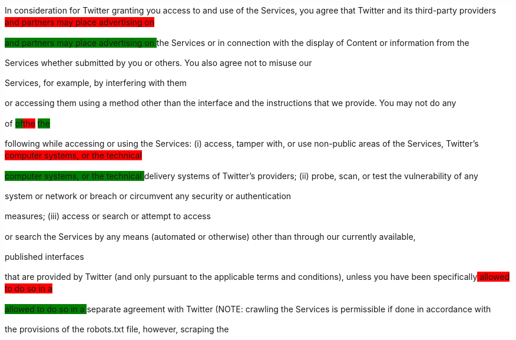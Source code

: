 In consideration for Twitter granting you access to and use of the Services, you agree that Twitter and its third-party providers<span style="background-color: red;"> and partners may place advertising on</span>


<span style="background-color: green;">and partners may place advertising on </span>the Services or in connection with the display of Content or information from the<span style="background-color: red;"> </span><span style="background-color: green;">


</span>Services whether submitted by you or others. You also agree not to misuse our<span style="background-color: green;"> </span><span style="background-color: red;">


</span>Services, for example, by interfering with them<span style="background-color: red;"> </span><span style="background-color: green;">


</span>or accessing them using a method other than the interface and the instructions that we provide. You may not do any<span style="background-color: red;">


of</span> <span style="background-color: green;">of</span><span style="background-color: red;">the</span> <span style="background-color: green;">the


</span>following while accessing or using the Services: (i) access, tamper with, or use non-public areas of the Services, Twitter’s<span style="background-color: red;"> computer systems, or the technical</span>


<span style="background-color: green;">computer systems, or the technical </span>delivery systems of Twitter’s providers; (ii) probe, scan, or test the vulnerability of any<span style="background-color: red;"> </span><span style="background-color: green;">


</span>system or network or breach or circumvent any security or authentication<span style="background-color: green;"> </span><span style="background-color: red;">


</span>measures; (iii) access or search or attempt to access<span style="background-color: red;"> </span><span style="background-color: green;">


</span>or search the Services by any means (automated or otherwise) other than through our currently available,<span style="background-color: green;"> </span><span style="background-color: red;">


</span>published interfaces<span style="background-color: red;"> </span><span style="background-color: green;">


</span>that are provided by Twitter (and only pursuant to the applicable terms and conditions), unless you have been specifically<span style="background-color: red;"> allowed to do so in a</span>


<span style="background-color: green;">allowed to do so in a </span>separate agreement with Twitter (NOTE: crawling the Services is permissible if done in accordance with<span style="background-color: red;"> </span><span style="background-color: green;">


</span>the provisions of the robots.txt file, however, scraping the<span style="background-color: green;"> </span><span style="background-color: red;">

